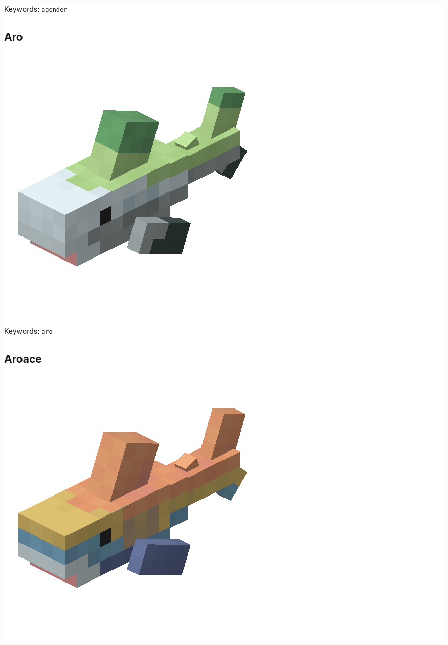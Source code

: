 Keywords: `agender`

## Aro

![Aro](../img/variants/aro.png)

Keywords: `aro`

## Aroace

![Aroace](../img/variants/aroace.png)
